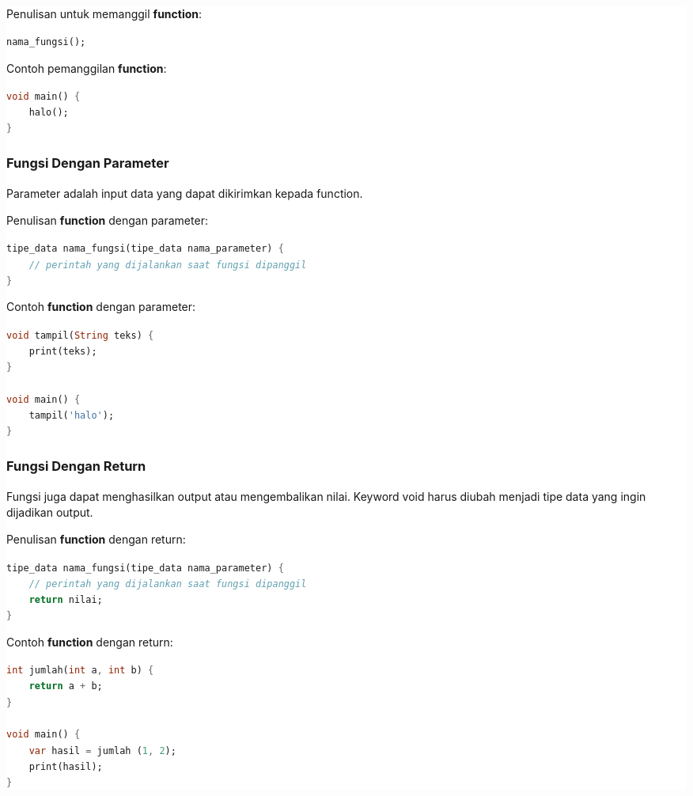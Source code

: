 Penulisan untuk memanggil **function**:
```dart
nama_fungsi();
```

Contoh pemanggilan **function**:
```dart
void main() {
	halo();
}
```

### Fungsi Dengan Parameter
Parameter adalah input data yang dapat dikirimkan kepada function.

Penulisan **function** dengan parameter:
```dart
tipe_data nama_fungsi(tipe_data nama_parameter) {
	// perintah yang dijalankan saat fungsi dipanggil
}
```

Contoh **function** dengan parameter:
```dart
void tampil(String teks) {
	print(teks);
}

void main() {
	tampil('halo');
}
```

### Fungsi Dengan Return
Fungsi juga dapat menghasilkan output atau mengembalikan nilai. Keyword void harus diubah menjadi tipe data yang ingin dijadikan output.

Penulisan **function** dengan return:
```dart
tipe_data nama_fungsi(tipe_data nama_parameter) {
	// perintah yang dijalankan saat fungsi dipanggil
	return nilai;
}
``` 

Contoh **function** dengan return:
```dart
int jumlah(int a, int b) {
	return a + b;
}

void main() {
	var hasil = jumlah (1, 2);
	print(hasil);
}
```